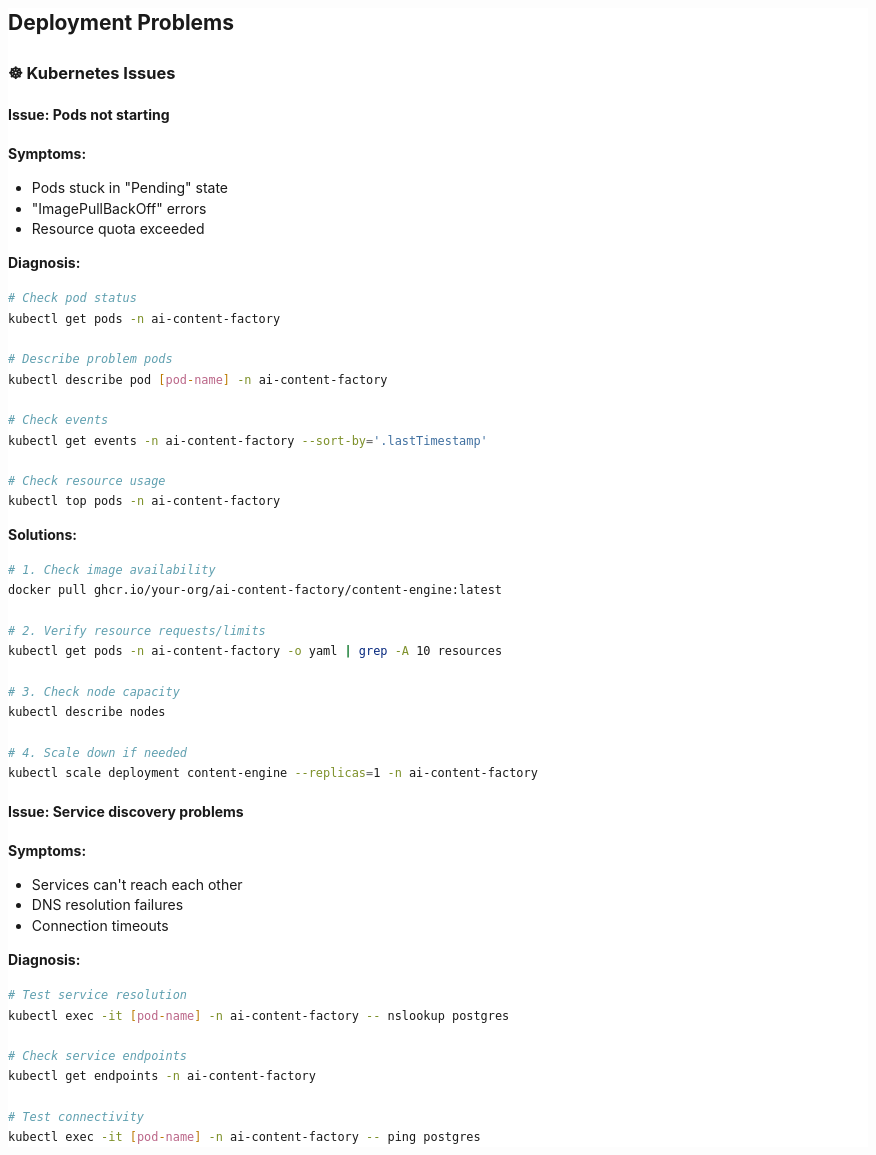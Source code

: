## Deployment Problems

### ☸️ Kubernetes Issues

#### Issue: Pods not starting
**Symptoms:**
- Pods stuck in "Pending" state
- "ImagePullBackOff" errors
- Resource quota exceeded

**Diagnosis:**
```bash
# Check pod status
kubectl get pods -n ai-content-factory

# Describe problem pods
kubectl describe pod [pod-name] -n ai-content-factory

# Check events
kubectl get events -n ai-content-factory --sort-by='.lastTimestamp'

# Check resource usage
kubectl top pods -n ai-content-factory
```

**Solutions:**
```bash
# 1. Check image availability
docker pull ghcr.io/your-org/ai-content-factory/content-engine:latest

# 2. Verify resource requests/limits
kubectl get pods -n ai-content-factory -o yaml | grep -A 10 resources

# 3. Check node capacity
kubectl describe nodes

# 4. Scale down if needed
kubectl scale deployment content-engine --replicas=1 -n ai-content-factory
```

#### Issue: Service discovery problems
**Symptoms:**
- Services can't reach each other
- DNS resolution failures
- Connection timeouts

**Diagnosis:**
```bash
# Test service resolution
kubectl exec -it [pod-name] -n ai-content-factory -- nslookup postgres

# Check service endpoints
kubectl get endpoints -n ai-content-factory

# Test connectivity
kubectl exec -it [pod-name] -n ai-content-factory -- ping postgres
```
